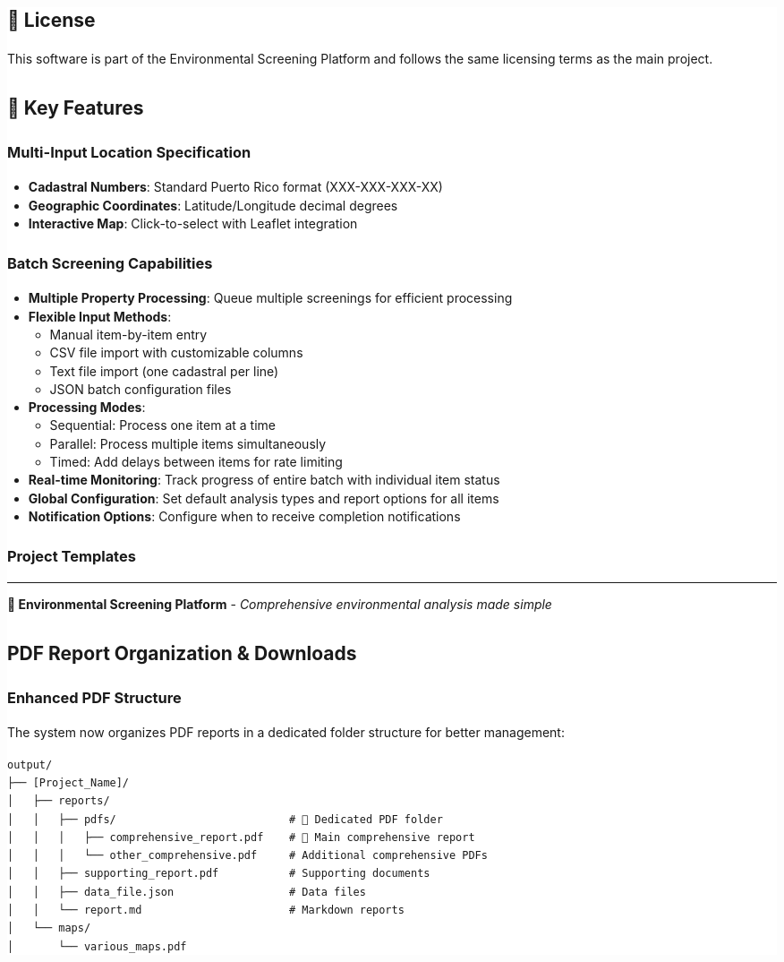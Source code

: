## 📄 License

This software is part of the Environmental Screening Platform and follows the same licensing terms as the main project.

## 🎯 Key Features

### Multi-Input Location Specification
- **Cadastral Numbers**: Standard Puerto Rico format (XXX-XXX-XXX-XX)
- **Geographic Coordinates**: Latitude/Longitude decimal degrees
- **Interactive Map**: Click-to-select with Leaflet integration

### Batch Screening Capabilities
- **Multiple Property Processing**: Queue multiple screenings for efficient processing
- **Flexible Input Methods**: 
  - Manual item-by-item entry
  - CSV file import with customizable columns
  - Text file import (one cadastral per line)
  - JSON batch configuration files
- **Processing Modes**:
  - Sequential: Process one item at a time
  - Parallel: Process multiple items simultaneously
  - Timed: Add delays between items for rate limiting
- **Real-time Monitoring**: Track progress of entire batch with individual item status
- **Global Configuration**: Set default analysis types and report options for all items
- **Notification Options**: Configure when to receive completion notifications

### Project Templates

---

**🌱 Environmental Screening Platform** - *Comprehensive environmental analysis made simple* 

## PDF Report Organization & Downloads

### Enhanced PDF Structure
The system now organizes PDF reports in a dedicated folder structure for better management:

```
output/
├── [Project_Name]/
│   ├── reports/
│   │   ├── pdfs/                           # 📁 Dedicated PDF folder
│   │   │   ├── comprehensive_report.pdf    # 🎯 Main comprehensive report
│   │   │   └── other_comprehensive.pdf     # Additional comprehensive PDFs
│   │   ├── supporting_report.pdf           # Supporting documents
│   │   ├── data_file.json                  # Data files
│   │   └── report.md                       # Markdown reports
│   └── maps/
│       └── various_maps.pdf
```
